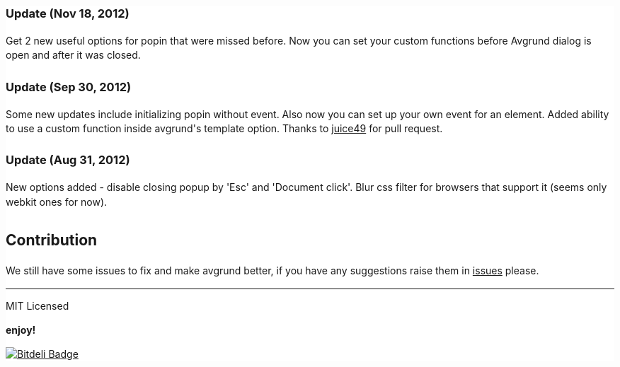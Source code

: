 ### Update (Nov 18, 2012)
Get 2 new useful options for popin that were missed before. Now you can set your custom functions before Avgrund dialog is open and after it was closed.

### Update (Sep 30, 2012)
Some new updates include initializing popin without event. Also now you can set up your own event for an element. Added ability to use a custom function inside avgrund's template option. Thanks to [juice49](https://github.com/juice49) for pull request.

### Update (Aug 31, 2012)
New options added - disable closing popup by 'Esc' and 'Document click'. Blur css filter for browsers that support it (seems only webkit ones for now).

## Contribution

We still have some issues to fix and make avgrund better, if you have any suggestions raise them in [issues](https://github.com/voronianski/jquery.avgrund.js/issues) please.

---

MIT Licensed

**enjoy!**

[![Bitdeli Badge](https://d2weczhvl823v0.cloudfront.net/voronianski/jquery.avgrund.js/trend.png)](https://bitdeli.com/free "Bitdeli Badge")
